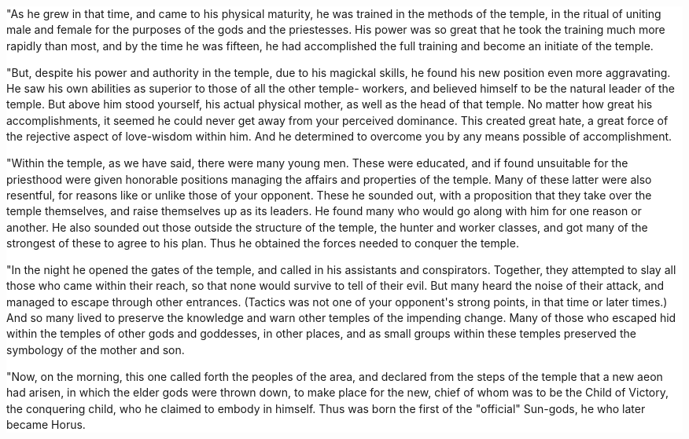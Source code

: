 "As he grew in that time, and came to his physical 
maturity, he was trained in the methods of the temple, 
in the ritual of uniting male and female for the 
purposes of the gods and the priestesses. His power was 
so great that he took the training much more rapidly 
than most, and by the time he was fifteen, he had 
accomplished the full training and become an initiate 
of the temple. 

"But, despite his power and authority in the 
temple, due to his magickal skills, he found his new 
position even more aggravating. He saw his own 
abilities as superior to those of all the other temple-
workers, and believed himself to be the natural leader 
of the temple. But above him stood yourself, his actual 
physical mother, as well as the head of that temple. No 
matter how great his accomplishments, it seemed he 
could never get away from your perceived dominance. 
This created great hate, a great force of the rejective 
aspect of love-wisdom within him. And he determined to 
overcome you by any means possible of accomplishment.

"Within the temple, as we have said, there were 
many young men. These were educated, and if found 
unsuitable for the priesthood were given honorable 
positions managing the affairs and properties of the 
temple. Many of these latter were also resentful, for 
reasons like or unlike those of your opponent. These he 
sounded out, with a proposition that they take over the 
temple themselves, and raise themselves up as its 
leaders. He found many who would go along with him for 
one reason or another. He also sounded out those 
outside the structure of the temple, the hunter and 
worker classes, and got many of the strongest of these 
to agree to his plan. Thus he obtained the forces 
needed to conquer the temple.

"In the night he opened the gates of the temple, 
and called in his assistants and conspirators. 
Together, they attempted to slay all those who came 
within their reach, so that none would survive to tell 
of their evil. But many heard the noise of their 
attack, and managed to escape through other entrances. 
(Tactics was not one of your opponent's strong points, 
in that time or later times.) And so many lived to 
preserve the knowledge and warn other temples of the 
impending change. Many of those who escaped hid within 
the temples of other gods and goddesses, in other 
places, and as small groups within these temples 
preserved the symbology of the mother and son.

"Now, on the morning, this one called forth the 
peoples of the area, and declared from the steps of the 
temple that a new aeon had arisen, in which the elder 
gods were thrown down, to make place for the new, chief 
of whom was to be the Child of Victory, the conquering 
child, who he claimed to embody in himself. Thus was 
born the first of the "official" Sun-gods, he who later 
became Horus.
